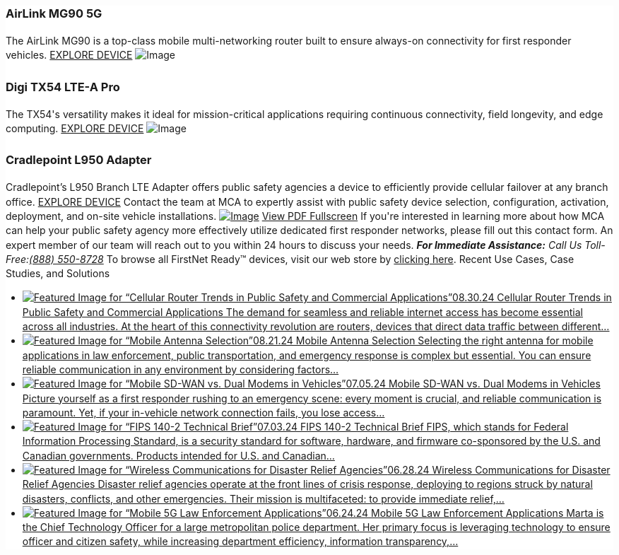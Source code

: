 ### AirLink MG90 5G
The AirLink MG90 is a top-class mobile multi-networking router built to ensure always-on connectivity for first responder vehicles.
[EXPLORE DEVICE](https://lte.callmc.com/shop/airlink-mg90-multi-network-vehicle-router/)
![Image](https://lte.callmc.com/wp-content/uploads/2023/04/USAT-Solutions-FRN-TX54.jpg)
### Digi TX54 LTE-A Pro
The TX54's versatility makes it ideal for mission-critical applications requiring continuous connectivity, field longevity, and edge computing.
[EXPLORE DEVICE](https://lte.callmc.com/shop/digi-tx54-lte-a-cellular-router/)
![Image](https://lte.callmc.com/wp-content/uploads/2023/04/USAT-Solutions-FRN-L950.jpg)
### Cradlepoint L950 Adapter
Cradlepoint’s L950 Branch LTE Adapter offers public safety agencies a device to efficiently provide cellular failover at any branch office.
[EXPLORE DEVICE](https://lte.callmc.com/shop/cradlepoint-l950-branch-lte-adapter/)
Contact the team at MCA to expertly assist with public safety device selection, configuration, activation, deployment, and on-site vehicle installations.
[![Image](https://lte.callmc.com/wp-content/uploads/2024/02/download-73.png)](https://cdn.bfldr.com/6ROZ0F7M/as/3hbshgwq3vqfrgf4cxf7s6xw/USAT-CSS-FirstNet-Devices-MCApdf)
[View PDF Fullscreen](https://cdn.bfldr.com/6ROZ0F7M/as/3hbshgwq3vqfrgf4cxf7s6xw/USAT-CSS-FirstNet-Devices-MCApdf)
If you're interested in learning more about how MCA can help your public safety agency more effectively utilize dedicated first responder networks, please fill out this contact form. An expert member of our team will reach out to you within 24 hours to discuss your needs.
**_For Immediate Assistance:_**
_Call Us Toll-Free:[(888) 550-8728](tel:8885508728)_
To browse all FirstNet Ready™ devices, visit our web store by [clicking here](https://lte.callmc.com/product-tag/firstnet-ready/).
Recent Use Cases, Case Studies, and Solutions
  * [![Featured Image for “Cellular Router Trends in Public Safety and Commercial Applications”](https://lte.callmc.com/wp-content/uploads/2024/08/0824_MCA_CNS_Blog_Cellular_Router_Trends_FI.jpg)08.30.24 Cellular Router Trends in Public Safety and Commercial Applications The demand for seamless and reliable internet access has become essential across all industries. At the heart of this connectivity revolution are routers, devices that direct data traffic between different…](https://lte.callmc.com/cellular-router-trends-public-safety-commercial/)
  * [![Featured Image for “Mobile Antenna Selection”](https://lte.callmc.com/wp-content/uploads/2024/09/0824_MCA_CNS_Blog_Fleet_Antenna.jpg)08.21.24 Mobile Antenna Selection Selecting the right antenna for mobile applications in law enforcement, public transportation, and emergency response is complex but essential. You can ensure reliable communication in any environment by considering factors…](https://lte.callmc.com/select-right-antenna-mobile-applications/)
  * [![Featured Image for “Mobile SD-WAN vs. Dual Modems in Vehicles”](https://lte.callmc.com/wp-content/uploads/2024/07/0724_MCA_CNS_Blog_CP_Police_Vehicle_SD-WAN-FI.jpg)07.05.24 Mobile SD-WAN vs. Dual Modems in Vehicles Picture yourself as a first responder rushing to an emergency scene: every moment is crucial, and reliable communication is paramount. Yet, if your in-vehicle network connection fails, you lose access…](https://lte.callmc.com/mobile-sd-wan-vs-dual-modems-in-vehicles/)
  * [![Featured Image for “FIPS 140-2 Technical Brief”](https://lte.callmc.com/wp-content/uploads/2024/07/0724_MCA_CNS_Blog_DI_FIPS_FI.jpg)07.03.24 FIPS 140-2 Technical Brief FIPS, which stands for Federal Information Processing Standard, is a security standard for software, hardware, and firmware co-sponsored by the U.S. and Canadian governments. Products intended for U.S. and Canadian…](https://lte.callmc.com/fips-140-2-technical-brief/)
  * [![Featured Image for “Wireless Communications for Disaster Relief Agencies”](https://lte.callmc.com/wp-content/uploads/2024/07/0724_MCA_CNS_Blog_CP_Disaster_Relief_FI.jpg)06.28.24 Wireless Communications for Disaster Relief Agencies Disaster relief agencies operate at the front lines of crisis response, deploying to regions struck by natural disasters, conflicts, and other emergencies. Their mission is multifaceted: to provide immediate relief,…](https://lte.callmc.com/wireless-communications-for-disaster-relief-agencies/)
  * [![Featured Image for “Mobile 5G Law Enforcement Applications”](https://lte.callmc.com/wp-content/uploads/2021/05/0624_MCA_CNS_Blog_ST_MM_Use_Case_FI.jpg)06.24.24 Mobile 5G Law Enforcement Applications Marta is the Chief Technology Officer for a large metropolitan police department. Her primary focus is leveraging technology to ensure officer and citizen safety, while increasing department efficiency, information transparency,…](https://lte.callmc.com/mobile-5g-law-enforcement-applications/)